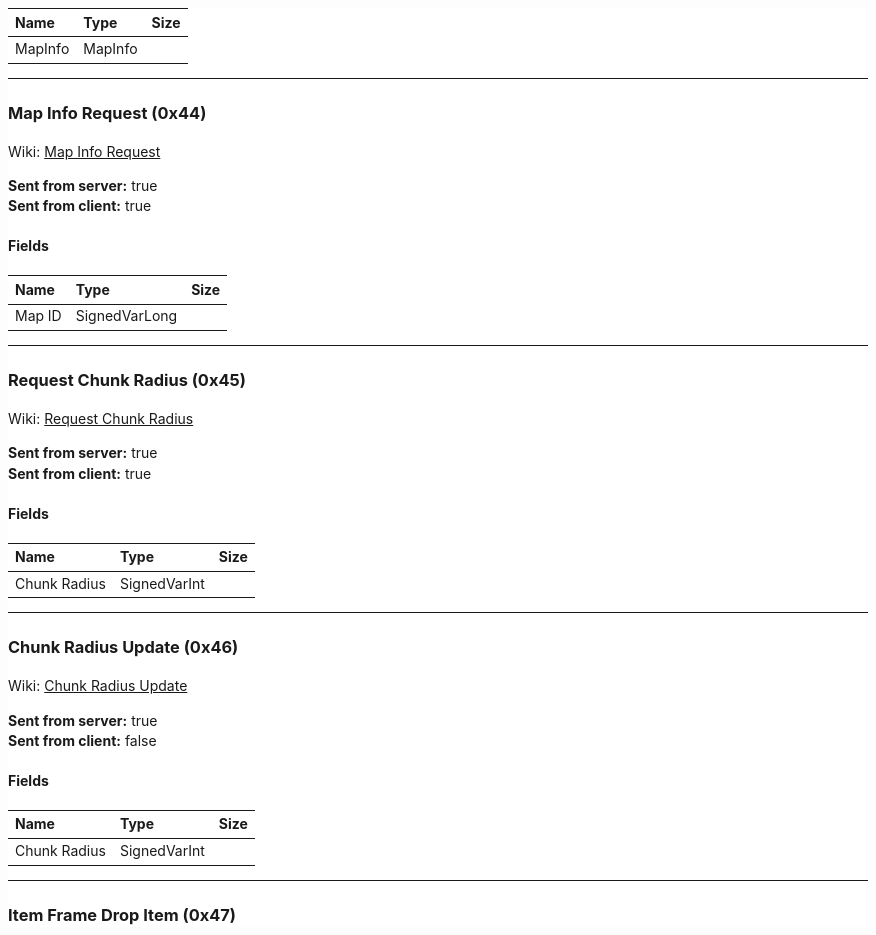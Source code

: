 | Name    | Type    | Size |
|:--------|:--------|:-----|
| MapInfo | MapInfo |      |

-----------------------------------------------------------------------

### Map Info Request (0x44)

Wiki: [Map Info Request](https://github.com/NiclasOlofsson/MiNET/wiki//Protocol-MapInfoRequest)

**Sent from server:** true  
**Sent from client:** true

#### Fields

| Name   | Type          | Size |
|:-------|:--------------|:-----|
| Map ID | SignedVarLong |      |

-----------------------------------------------------------------------

### Request Chunk Radius (0x45)

Wiki: [Request Chunk Radius](https://github.com/NiclasOlofsson/MiNET/wiki//Protocol-RequestChunkRadius)

**Sent from server:** true  
**Sent from client:** true

#### Fields

| Name         | Type         | Size |
|:-------------|:-------------|:-----|
| Chunk Radius | SignedVarInt |      |

-----------------------------------------------------------------------

### Chunk Radius Update (0x46)

Wiki: [Chunk Radius Update](https://github.com/NiclasOlofsson/MiNET/wiki//Protocol-ChunkRadiusUpdate)

**Sent from server:** true  
**Sent from client:** false

#### Fields

| Name         | Type         | Size |
|:-------------|:-------------|:-----|
| Chunk Radius | SignedVarInt |      |

-----------------------------------------------------------------------

### Item Frame Drop Item (0x47)
